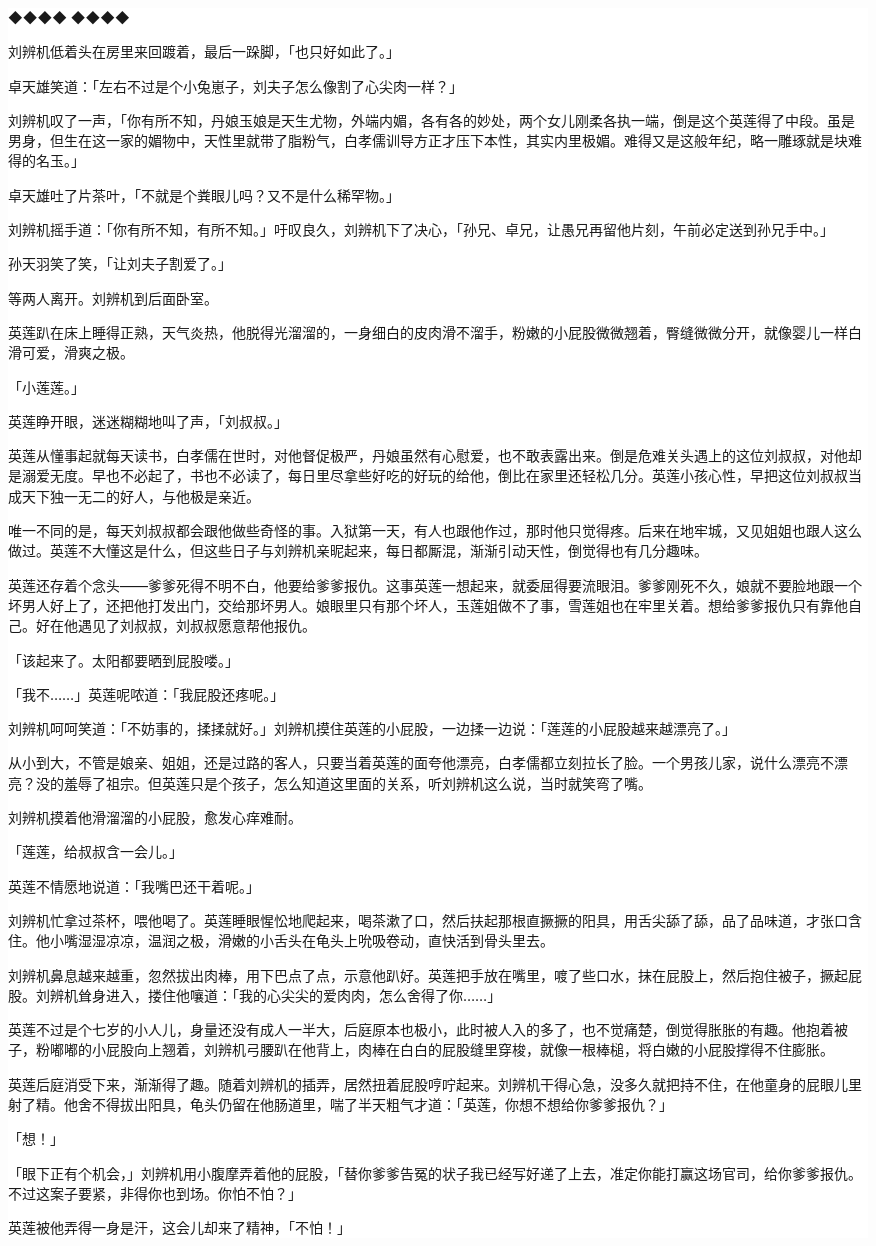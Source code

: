 ◆◆◆◆ ◆◆◆◆

刘辨机低着头在房里来回踱着，最后一跺脚，「也只好如此了。」

卓天雄笑道：「左右不过是个小兔崽子，刘夫子怎么像割了心尖肉一样？」

刘辨机叹了一声，「你有所不知，丹娘玉娘是天生尤物，外端内媚，各有各的妙处，两个女儿刚柔各执一端，倒是这个英莲得了中段。虽是男身，但生在这一家的媚物中，天性里就带了脂粉气，白孝儒训导方正才压下本性，其实内里极媚。难得又是这般年纪，略一雕琢就是块难得的名玉。」

卓天雄吐了片茶叶，「不就是个粪眼儿吗？又不是什么稀罕物。」

刘辨机摇手道：「你有所不知，有所不知。」吁叹良久，刘辨机下了决心，「孙兄、卓兄，让愚兄再留他片刻，午前必定送到孙兄手中。」

孙天羽笑了笑，「让刘夫子割爱了。」

等两人离开。刘辨机到后面卧室。

英莲趴在床上睡得正熟，天气炎热，他脱得光溜溜的，一身细白的皮肉滑不溜手，粉嫩的小屁股微微翘着，臀缝微微分开，就像婴儿一样白滑可爱，滑爽之极。

「小莲莲。」

英莲睁开眼，迷迷糊糊地叫了声，「刘叔叔。」

英莲从懂事起就每天读书，白孝儒在世时，对他督促极严，丹娘虽然有心慰爱，也不敢表露出来。倒是危难关头遇上的这位刘叔叔，对他却是溺爱无度。早也不必起了，书也不必读了，每日里尽拿些好吃的好玩的给他，倒比在家里还轻松几分。英莲小孩心性，早把这位刘叔叔当成天下独一无二的好人，与他极是亲近。

唯一不同的是，每天刘叔叔都会跟他做些奇怪的事。入狱第一天，有人也跟他作过，那时他只觉得疼。后来在地牢城，又见姐姐也跟人这么做过。英莲不大懂这是什么，但这些日子与刘辨机亲昵起来，每日都厮混，渐渐引动天性，倒觉得也有几分趣味。

英莲还存着个念头——爹爹死得不明不白，他要给爹爹报仇。这事英莲一想起来，就委屈得要流眼泪。爹爹刚死不久，娘就不要脸地跟一个坏男人好上了，还把他打发出门，交给那坏男人。娘眼里只有那个坏人，玉莲姐做不了事，雪莲姐也在牢里关着。想给爹爹报仇只有靠他自己。好在他遇见了刘叔叔，刘叔叔愿意帮他报仇。

「该起来了。太阳都要晒到屁股喽。」

「我不……」英莲呢哝道：「我屁股还疼呢。」

刘辨机呵呵笑道：「不妨事的，揉揉就好。」刘辨机摸住英莲的小屁股，一边揉一边说：「莲莲的小屁股越来越漂亮了。」

从小到大，不管是娘亲、姐姐，还是过路的客人，只要当着英莲的面夸他漂亮，白孝儒都立刻拉长了脸。一个男孩儿家，说什么漂亮不漂亮？没的羞辱了祖宗。但英莲只是个孩子，怎么知道这里面的关系，听刘辨机这么说，当时就笑弯了嘴。

刘辨机摸着他滑溜溜的小屁股，愈发心痒难耐。

「莲莲，给叔叔含一会儿。」

英莲不情愿地说道：「我嘴巴还干着呢。」

刘辨机忙拿过茶杯，喂他喝了。英莲睡眼惺忪地爬起来，喝茶漱了口，然后扶起那根直撅撅的阳具，用舌尖舔了舔，品了品味道，才张口含住。他小嘴湿湿凉凉，温润之极，滑嫩的小舌头在龟头上吮吸卷动，直快活到骨头里去。

刘辨机鼻息越来越重，忽然拔出肉棒，用下巴点了点，示意他趴好。英莲把手放在嘴里，喥了些口水，抹在屁股上，然后抱住被子，撅起屁股。刘辨机耸身进入，搂住他嚷道：「我的心尖尖的爱肉肉，怎么舍得了你……」

英莲不过是个七岁的小人儿，身量还没有成人一半大，后庭原本也极小，此时被人入的多了，也不觉痛楚，倒觉得胀胀的有趣。他抱着被子，粉嘟嘟的小屁股向上翘着，刘辨机弓腰趴在他背上，肉棒在白白的屁股缝里穿梭，就像一根棒槌，将白嫩的小屁股撑得不住膨胀。

英莲后庭消受下来，渐渐得了趣。随着刘辨机的插弄，居然扭着屁股哼咛起来。刘辨机干得心急，没多久就把持不住，在他童身的屁眼儿里射了精。他舍不得拔出阳具，龟头仍留在他肠道里，喘了半天粗气才道：「英莲，你想不想给你爹爹报仇？」

「想！」

「眼下正有个机会，」刘辨机用小腹摩弄着他的屁股，「替你爹爹告冤的状子我已经写好递了上去，准定你能打赢这场官司，给你爹爹报仇。不过这案子要紧，非得你也到场。你怕不怕？」

英莲被他弄得一身是汗，这会儿却来了精神，「不怕！」
